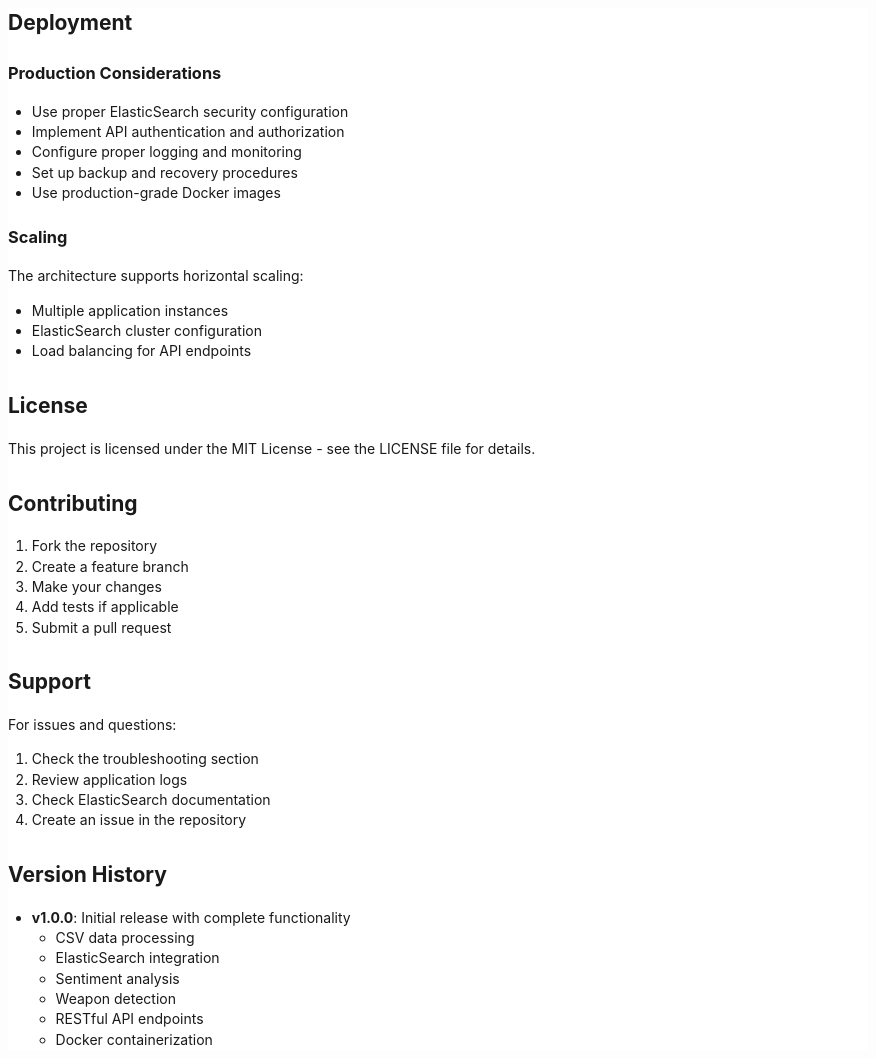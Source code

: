 ## Deployment

### Production Considerations

- Use proper ElasticSearch security configuration
- Implement API authentication and authorization
- Configure proper logging and monitoring
- Set up backup and recovery procedures
- Use production-grade Docker images

### Scaling

The architecture supports horizontal scaling:
- Multiple application instances
- ElasticSearch cluster configuration
- Load balancing for API endpoints

## License

This project is licensed under the MIT License - see the LICENSE file for details.

## Contributing

1. Fork the repository
2. Create a feature branch
3. Make your changes
4. Add tests if applicable
5. Submit a pull request

## Support

For issues and questions:
1. Check the troubleshooting section
2. Review application logs
3. Check ElasticSearch documentation
4. Create an issue in the repository

## Version History

- **v1.0.0**: Initial release with complete functionality
  - CSV data processing
  - ElasticSearch integration
  - Sentiment analysis
  - Weapon detection
  - RESTful API endpoints
  - Docker containerization